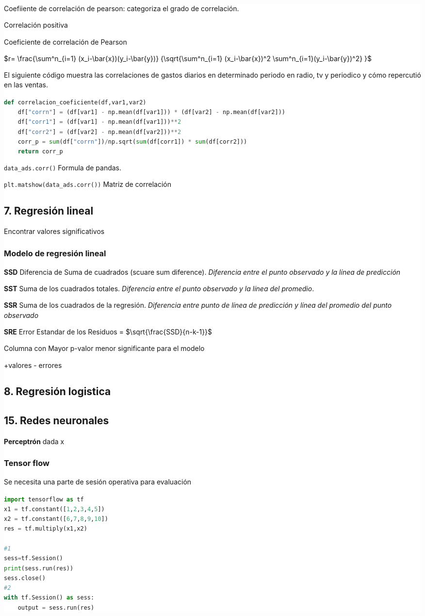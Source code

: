 Coefiiente de correlación de pearson: categoriza el grado de correlación.

Correlación positiva

Coeficiente de correlación de Pearson

$r= \frac{\sum^n_{i=1} (x_i-\bar{x})(y_i-\bar{y})} {\sqrt{\sum^n_{i=1} (x_i-\bar{x})^2 \sum^n_{i=1}(y_i-\bar{y})^2} }$ 

El siguiente código muestra las correlaciones de gastos diarios en determinado periodo en radio, tv y periodico y cómo repercutió en las ventas.

```python
def correlacion_coeficiente(df,var1,var2)
    df["corrn"] = (df[var1] - np.mean(df[var1])) * (df[var2] - np.mean(df[var2]))
    df["corr1"] = (df[var1] - np.mean(df[var1]))**2
    df["corr2"] = (df[var2] - np.mean(df[var2]))**2
    corr_p = sum(df["corrn"])/np.sqrt(sum(df[corr1]) * sum(df[corr2]))
    return corr_p
```

`data_ads.corr()` Formula de pandas.

`plt.matshow(data_ads.corr())` Matriz de correlación

## 7. Regresión lineal

Encontrar valores significativos 

### Modelo de regresión lineal

**SSD** Diferencia de Suma de cuadrados (scuare sum diference). *Diferencia entre el punto observado y la línea de predicción*

**SST** Suma de los cuadrados totales. *Diferencia entre el punto observado y la línea del promedio*.

**SSR** Suma de los cuadrados de la regresión. *Diferencia entre punto de línea de predicción y línea del promedio del punto observado*

**SRE** Error Estandar de los Residuos = $\sqrt{\frac{SSD}{n-k-1}}$

Columna con Mayor p-valor menor significante para el modelo

+valores - errores

## 8. Regresión logistica

## 15. Redes neuronales

**Perceptrón** dada x 

### Tensor flow

Se necesita una parte de sesión operativa para evaluación

```python
import tensorflow as tf
x1 = tf.constant([1,2,3,4,5])
x2 = tf.constant([6,7,8,9,10])
res = tf.multiply(x1,x2)

#1
sess=tf.Session()
print(sess.run(res))
sess.close()
#2
with tf.Session() as sess:
    output = sess.run(res)
```